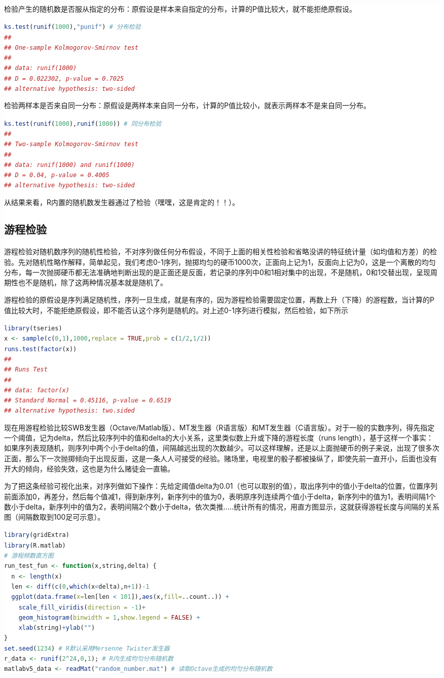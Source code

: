 检验产生的随机数是否服从指定的分布：原假设是样本来自指定的分布，计算的P值比较大，就不能拒绝原假设。

```r
ks.test(runif(1000),"punif") # 分布检验
##
## One-sample Kolmogorov-Smirnov test
##
## data: runif(1000)
## D = 0.022302, p-value = 0.7025
## alternative hypothesis: two-sided
```

检验两样本是否来自同一分布：原假设是两样本来自同一分布，计算的P值比较小，就表示两样本不是来自同一分布。
```r
ks.test(runif(1000),runif(1000)) # 同分布检验
##
## Two-sample Kolmogorov-Smirnov test
##
## data: runif(1000) and runif(1000)
## D = 0.04, p-value = 0.4005
## alternative hypothesis: two-sided
```
从结果来看，R内置的随机数发生器通过了检验（嘿嘿，这是肯定的！！）。

## 游程检验

游程检验对随机数序列的随机性检验，不对序列做任何分布假设，不同于上面的相关性检验和省略没讲的特征统计量（如均值和方差）的检验。先对随机性略作解释，简单起见，我们考虑0-1序列，抛掷均匀的硬币1000次，正面向上记为1，反面向上记为0，这是一个离散的均匀分布，每一次抛掷硬币都无法准确地判断出现的是正面还是反面，若记录的序列中0和1相对集中的出现，不是随机，0和1交替出现，呈现周期性也不是随机，除了这两种情况基本就是随机了。

游程检验的原假设是序列满足随机性，序列一旦生成，就是有序的，因为游程检验需要固定位置，再数上升（下降）的游程数，当计算的P值比较大时，不能拒绝原假设，即不能否认这个序列是随机的。对上述0-1序列进行模拟，然后检验，如下所示

```r
library(tseries)
x <- sample(c(0,1),1000,replace = TRUE,prob = c(1/2,1/2))
runs.test(factor(x))
##
## Runs Test
##
## data: factor(x)
## Standard Normal = 0.45116, p-value = 0.6519
## alternative hypothesis: two.sided
```

现在用游程检验比较SWB发生器（Octave/Matlab版）、MT发生器（R语言版）和MT发生器（C语言版）。对于一般的实数序列，得先指定一个阈值，记为delta，然后比较序列中的值和delta的大小关系，这里类似数上升或下降的游程长度（runs length），基于这样一个事实：如果序列表现随机，则序列中两个小于delta的值，间隔越远出现的次数越少。可以这样理解，还是以上面抛硬币的例子来说，出现了很多次正面，那么下一次抛掷倾向于出现反面，这是一条人人可接受的经验。赌场里，电视里的骰子都被操纵了，即使先前一直开小，后面也没有开大的倾向，经验失效，这也是为什么赌徒会一直输。

为了把这条经验可视化出来，对序列做如下操作：先给定阈值delta为0.01（也可以取别的值），取出序列中的值小于delta的位置，位置序列前面添加0，再差分，然后每个值减1，得到新序列，新序列中的值为0，表明原序列连续两个值小于delta，新序列中的值为1，表明间隔1个数小于delta，新序列中的值为2，表明间隔2个数小于delta，依次类推.....统计所有的情况，用直方图显示，这就获得游程长度与间隔的关系图（间隔数取到100足可示意）。

```r
library(gridExtra)
library(R.matlab)
# 游程频数直方图
run_test_fun <- function(x,string,delta) {
  n <- length(x)
  len <- diff(c(0,which(x<delta),n+1))-1 
  ggplot(data.frame(x=len[len < 101]),aes(x,fill=..count..)) +
  	scale_fill_viridis(direction = -1)+
  	geom_histogram(binwidth = 1,show.legend = FALSE) +
  	xlab(string)+ylab("")
}
set.seed(1234) # R默认采用Mersenne Twister发生器
r_data <- runif(2^24,0,1); # R内生成均匀分布随机数
matlabv5_data <- readMat("random_number.mat") # 读取Octave生成的均匀分布随机数
```